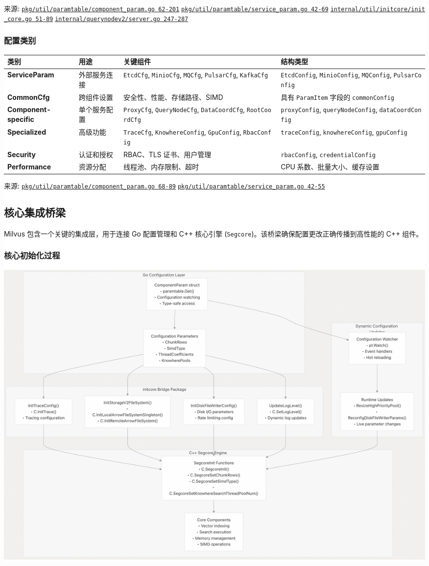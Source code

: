 来源: [`pkg/util/paramtable/component_param.go 62-201`](https://github.com/milvus-io/milvus/blob/18371773/pkg/util/paramtable/component_param.go#L62-L201) [`pkg/util/paramtable/service_param.go 42-69`](https://github.com/milvus-io/milvus/blob/18371773/pkg/util/paramtable/service_param.go#L42-L69) [`internal/util/initcore/init_core.go 51-89`](https://github.com/milvus-io/milvus/blob/18371773/internal/util/initcore/init_core.go#L51-L89) [`internal/querynodev2/server.go 247-287`](https://github.com/milvus-io/milvus/blob/18371773/internal/querynodev2/server.go#L247-L287)  
  
### 配置类别  
  
| 类别 | 用途 | 关键组件 | 结构类型 |  
| :--- | :--- | :--- | :--- |  
| **ServiceParam** | 外部服务连接 | `EtcdCfg`, `MinioCfg`, `MQCfg`, `PulsarCfg`, `KafkaCfg` | `EtcdConfig`, `MinioConfig`, `MQConfig`, `PulsarConfig` |  
| **CommonCfg** | 跨组件设置 | 安全性、性能、存储路径、SIMD | 具有 `ParamItem` 字段的 `commonConfig` |  
| **Component-specific** | 单个服务配置 | `ProxyCfg`, `QueryNodeCfg`, `DataCoordCfg`, `RootCoordCfg` | `proxyConfig`, `queryNodeConfig`, `dataCoordConfig` |  
| **Specialized** | 高级功能 | `TraceCfg`, `KnowhereConfig`, `GpuConfig`, `RbacConfig` | `traceConfig`, `knowhereConfig`, `gpuConfig` |  
| **Security** | 认证和授权 | RBAC、TLS 证书、用户管理 | `rbacConfig`, `credentialConfig` |  
| **Performance** | 资源分配 | 线程池、内存限制、超时 | CPU 系数、批量大小、缓存设置 |  
  
来源: [`pkg/util/paramtable/component_param.go 68-89`](https://github.com/milvus-io/milvus/blob/18371773/pkg/util/paramtable/component_param.go#L68-L89) [`pkg/util/paramtable/service_param.go 42-55`](https://github.com/milvus-io/milvus/blob/18371773/pkg/util/paramtable/service_param.go#L42-L55)  
  
## 核心集成桥梁  
  
Milvus 包含一个关键的集成层，用于连接 Go 配置管理和 C++ 核心引擎 (`Segcore`)。该桥梁确保配置更改正确传播到高性能的 C++ 组件。  
  
### 核心初始化过程  
  
![pic](20251024_15_pic_006.jpg)  
  